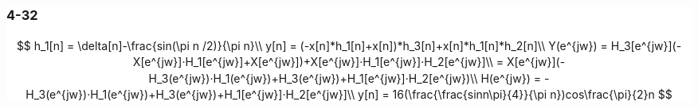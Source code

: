 ### 4-32

$$
h_1[n] = \delta[n]-\frac{sin(\pi n /2)}{\pi n}\\
y[n] = (-x[n]*h_1[n]+x[n])*h_3[n]+x[n]*h_1[n]*h_2[n]\\
Y(e^{jw}) = H_3[e^{jw}](-X[e^{jw}]·H_1[e^{jw}]+X[e^{jw}])+X[e^{jw}]·H_1[e^{jw}]·H_2[e^{jw}]\\
 = X[e^{jw}](-H_3(e^{jw})·H_1(e^{jw})+H_3(e^{jw})+H_1[e^{jw}]·H_2[e^{jw})\\
 H(e^{jw}) = -H_3(e^{jw})·H_1(e^{jw})+H_3(e^{jw})+H_1[e^{jw}]·H_2[e^{jw}]\\
 y[n] = 16(\frac{\frac{sinn\pi}{4}}{\pi n})cos\frac{\pi}{2}n
$$


